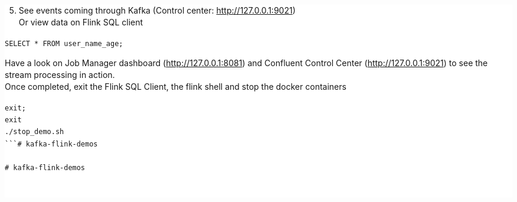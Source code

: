 5. See events coming through Kafka (Control center: http://127.0.0.1:9021)<br>
Or view data on Flink SQL client
```
SELECT * FROM user_name_age;
```

Have a look on Job Manager dashboard (http://127.0.0.1:8081) and Confluent Control Center (http://127.0.0.1:9021) to see the stream processing in action.<br>
Once completed, exit the Flink SQL Client, the flink shell and stop the docker containers
```
exit;
exit
./stop_demo.sh
```#   k a f k a - f l i n k - d e m o s 
 
 #   k a f k a - f l i n k - d e m o s 
 
 